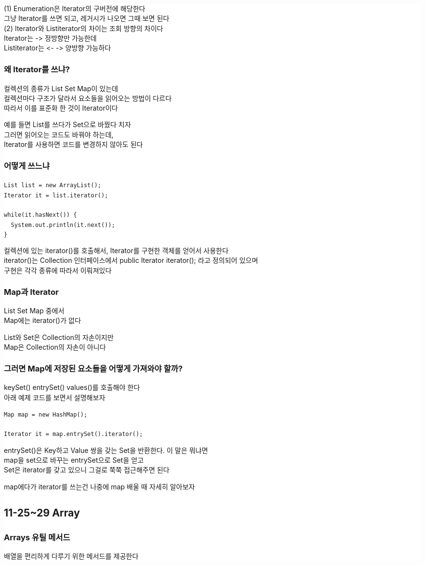 (1) Enumeration은 Iterator의 구버전에 해당한다     
그냥 Iterator를 쓰면 되고, 레거시가 나오면 그때 보면 된다     
(2) Iterator와 Listiterator의 차이는 조회 방향의 차이다    
Iterator는 -> 정방향만 가능한데    
Listiterator는 <- -> 양방향 가능하다    

### 왜 Iterator를 쓰냐? 
컬렉션의 종류가 List Set Map이 있는데  
컬렉션마다 구조가 달라서 요소들을 읽어오는 방법이 다르다  
따라서 이를 표준화 한 것이 Iterator이다  
  
예를 들면 List를 쓰다가 Set으로 바꿨다 치자   
그러면 읽어오는 코드도 바꿔야 하는데,  
Iterator를 사용하면 코드를 변경하지 않아도 된다  
  
  
### 어떻게 쓰느냐  
```
List list = new ArrayList();
Iterator it = list.iterator();

while(it.hasNext()) {
  System.out.println(it.next());
}  
```
컬렉션에 있는 iterator()를 호출해서, Iterator를 구현한 객체를 얻어서 사용한다   
iterator()는 Collection 인터페이스에서 public Iterator iterator(); 라고 정의되어 있으며   
구현은 각각 종류에 따라서 이뤄져있다    
   
### Map과 Iterator  
List Set Map 중에서  
Map에는 iterator()가 없다  
  
List와 Set은 Collection의 자손이지만  
Map은 Collection의 자손이 아니다  
  
### 그러면 Map에 저장된 요소들을 어떻게 가져와야 할까?  
keySet() entrySet() values()를 호출해야 한다  
아래 예제 코드를 보면서 설명해보자  
```
Map map = new HashMap();

Iterator it = map.entrySet().iterator();
```
  
entrySet()은 Key하고 Value 쌍을 갖는 Set을 반환한다. 이 말은 뭐냐면  
map을 set으로 바꾸는 entrySet으로 Set을 얻고   
Set은 iterator를 갖고 있으니 그걸로 쭉쭉 접근해주면 된다  

map에다가 iterator를 쓰는건 나중에 map 배울 때 자세히 알아보자  

## 11-25~29 Array  
### Arrays 유틸 메서드
배열을 편리하게 다루기 위한 메서드를 제공한다   
